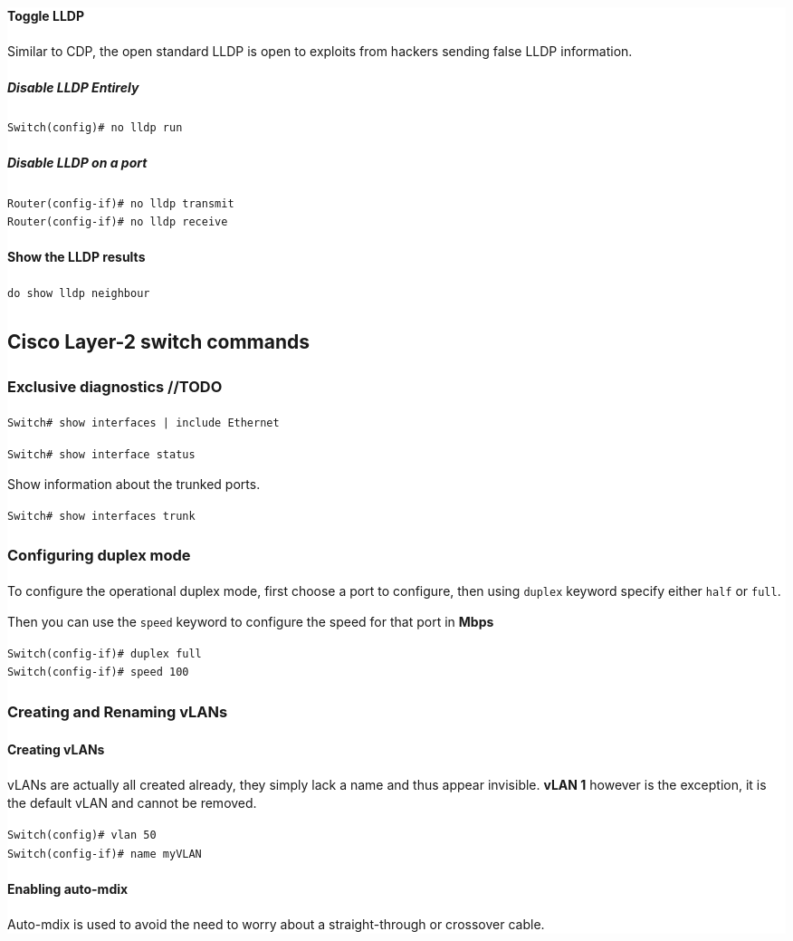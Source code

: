 #### Toggle LLDP
Similar to CDP, the open standard LLDP is open to exploits from hackers sending false LLDP information.

##### Disable LLDP Entirely
```
Switch(config)# no lldp run
```
##### Disable LLDP on a port
```
Router(config-if)# no lldp transmit
Router(config-if)# no lldp receive
```

#### Show the LLDP results
```
do show lldp neighbour
```

## Cisco Layer-2 switch commands
### Exclusive diagnostics //TODO
```
Switch# show interfaces | include Ethernet
```

```
Switch# show interface status
```
Show information about the trunked ports.
```
Switch# show interfaces trunk
```

### Configuring duplex mode
To configure the operational duplex mode, first choose a port to configure, then using `duplex` keyword specify either `half` or `full`.

Then you can use the `speed` keyword to configure the speed for that port in **Mbps**
```
Switch(config-if)# duplex full
Switch(config-if)# speed 100
```
### Creating and Renaming vLANs
#### Creating vLANs
vLANs are actually all created already, they simply lack a name and thus appear invisible. **vLAN 1** however is the exception, it is the default vLAN and cannot be removed.
```
Switch(config)# vlan 50
Switch(config-if)# name myVLAN
```

#### Enabling auto-mdix
Auto-mdix is used to avoid the need to worry about a straight-through or crossover cable.

